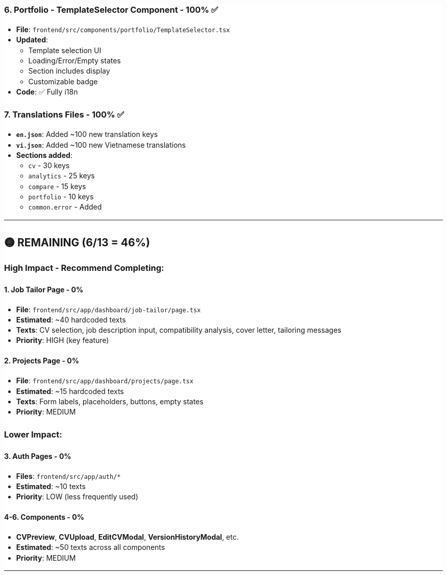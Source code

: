 ### 6. Portfolio - TemplateSelector Component - 100% ✅
- **File**: `frontend/src/components/portfolio/TemplateSelector.tsx`
- **Updated**:
  - Template selection UI
  - Loading/Error/Empty states
  - Section includes display
  - Customizable badge
- **Code**: ✅ Fully i18n

### 7. Translations Files - 100% ✅
- **`en.json`**: Added ~100 new translation keys
- **`vi.json`**: Added ~100 new Vietnamese translations
- **Sections added**:
  - `cv` - 30 keys
  - `analytics` - 25 keys
  - `compare` - 15 keys
  - `portfolio` - 10 keys
  - `common.error` - Added

---

## 🟡 REMAINING (6/13 = 46%)

### High Impact - Recommend Completing:

#### 1. Job Tailor Page - 0%
- **File**: `frontend/src/app/dashboard/job-tailor/page.tsx`
- **Estimated**: ~40 hardcoded texts
- **Texts**: CV selection, job description input, compatibility analysis, cover letter, tailoring messages
- **Priority**: HIGH (key feature)

#### 2. Projects Page - 0%  
- **File**: `frontend/src/app/dashboard/projects/page.tsx`
- **Estimated**: ~15 hardcoded texts
- **Texts**: Form labels, placeholders, buttons, empty states
- **Priority**: MEDIUM

### Lower Impact:

#### 3. Auth Pages - 0%
- **Files**: `frontend/src/app/auth/*`
- **Estimated**: ~10 texts
- **Priority**: LOW (less frequently used)

#### 4-6. Components - 0%
- **CVPreview**, **CVUpload**, **EditCVModal**, **VersionHistoryModal**, etc.
- **Estimated**: ~50 texts across all components
- **Priority**: MEDIUM

---
